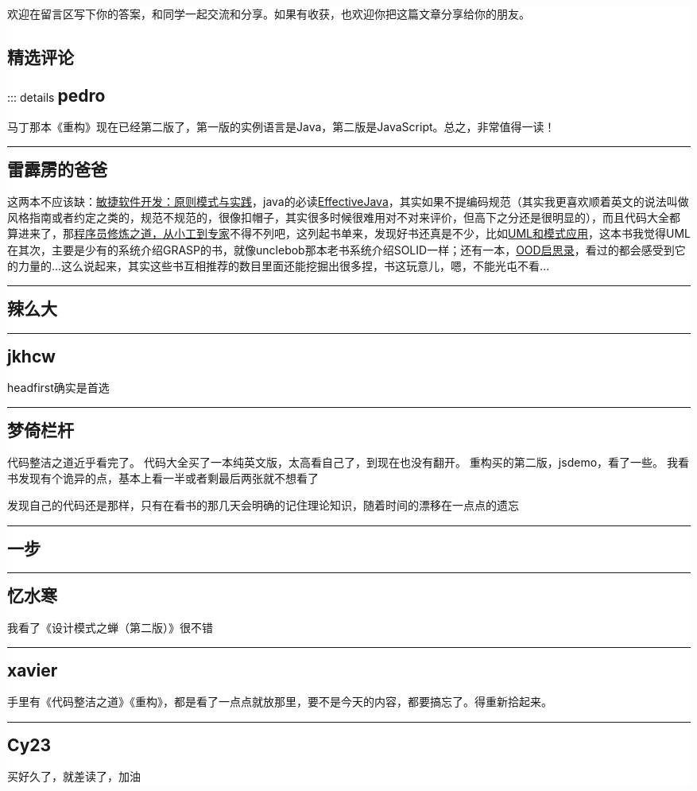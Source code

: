 欢迎在留言区写下你的答案，和同学一起交流和分享。如果有收获，也欢迎你把这篇文章分享给你的朋友。

精选评论 
 ------- 
 ::: details 
<a style='font-size:1.5em;font-weight:bold'>pedro</a> 

马丁那本《重构》现在已经第二版了，第一版的实例语言是Java，第二版是JavaScript。总之，非常值得一读！

 ----- 
<a style='font-size:1.5em;font-weight:bold'>雷霹雳的爸爸</a> 

这两本不应该缺：[敏捷软件开发：原则模式与实践](https://book.douban.com/subject/1140457/)，java的必读[EffectiveJava](https://book.douban.com/subject/27047716/)，其实如果不提编码规范（其实我更喜欢顺着英文的说法叫做风格指南或者约定之类的，规范不规范的，很像扣帽子，其实很多时候很难用对不对来评价，但高下之分还是很明显的），而且代码大全都算进来了，那[程序员修炼之道，从小工到专家](https://book.douban.com/subject/5387402/)不得不列吧，这列起书单来，发现好书还真是不少，比如[UML和模式应用](https://book.douban.com/subject/1792387/)，这本书我觉得UML在其次，主要是少有的系统介绍GRASP的书，就像unclebob那本老书系统介绍SOLID一样；还有一本，[OOD启思录](https://book.douban.com/subject/1178238/)，看过的都会感受到它的力量的...这么说起来，其实这些书互相推荐的数目里面还能挖掘出很多捏，书这玩意儿，嗯，不能光屯不看...

 ----- 
<a style='font-size:1.5em;font-weight:bold'>辣么大</a> 



 ----- 
<a style='font-size:1.5em;font-weight:bold'>jkhcw</a> 

headfirst确实是首选

 ----- 
<a style='font-size:1.5em;font-weight:bold'>梦倚栏杆</a> 

代码整洁之道近乎看完了。
代码大全买了一本纯英文版，太高看自己了，到现在也没有翻开。
重构买的第二版，jsdemo，看了一些。
我看书发现有个诡异的点，基本上看一半或者剩最后两张就不想看了

发现自己的代码还是那样，只有在看书的那几天会明确的记住理论知识，随着时间的漂移在一点点的遗忘

 ----- 
<a style='font-size:1.5em;font-weight:bold'>一步</a> 



 ----- 
<a style='font-size:1.5em;font-weight:bold'>忆水寒</a> 

我看了《设计模式之蝉（第二版）》很不错

 ----- 
<a style='font-size:1.5em;font-weight:bold'>xavier</a> 

手里有《代码整洁之道》《重构》，都是看了一点点就放那里，要不是今天的内容，都要搞忘了。得重新拾起来。

 ----- 
<a style='font-size:1.5em;font-weight:bold'>Cy23</a> 

买好久了，就差读了，加油
